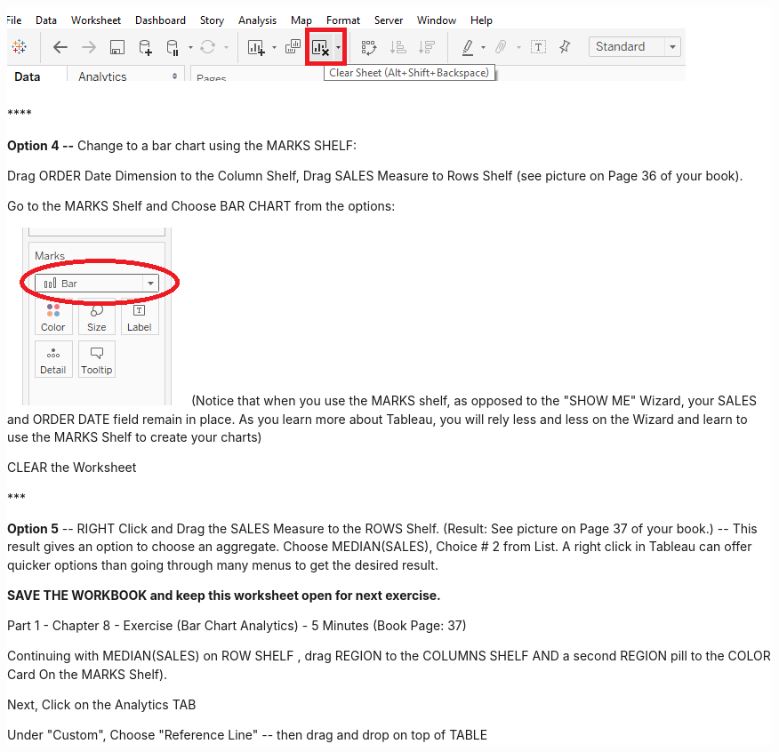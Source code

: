 ![](.//media/image4.png)

\*\*\*\*

**Option 4 --** Change to a bar chart using the MARKS SHELF:

Drag ORDER Date Dimension to the Column Shelf, Drag SALES Measure to
Rows Shelf (see picture on Page 36 of your book).

Go to the MARKS Shelf and Choose BAR CHART from the options:

![](.//media/image5.png)(Notice that when you use the MARKS shelf,
as opposed to the "SHOW ME" Wizard, your SALES and ORDER DATE field
remain in place. As you learn more about Tableau, you will rely less and
less on the Wizard and learn to use the MARKS Shelf to create your
charts)

CLEAR the Worksheet

\*\*\*

**Option 5** -- RIGHT Click and Drag the SALES Measure to the ROWS
Shelf. (Result: See picture on Page 37 of your book.) -- This result
gives an option to choose an aggregate. Choose MEDIAN(SALES), Choice \#
2 from List. A right click in Tableau can offer quicker options than
going through many menus to get the desired result.

**SAVE THE WORKBOOK and keep this worksheet open for next exercise.**

Part 1 - Chapter 8 - Exercise (Bar Chart Analytics) - 5 Minutes (Book
Page: 37)

Continuing with MEDIAN(SALES) on ROW SHELF , drag REGION to the COLUMNS
SHELF AND a second REGION pill to the COLOR Card On the MARKS Shelf).

Next, Click on the Analytics TAB

Under "Custom", Choose "Reference Line" -- then drag and drop on top of
TABLE
